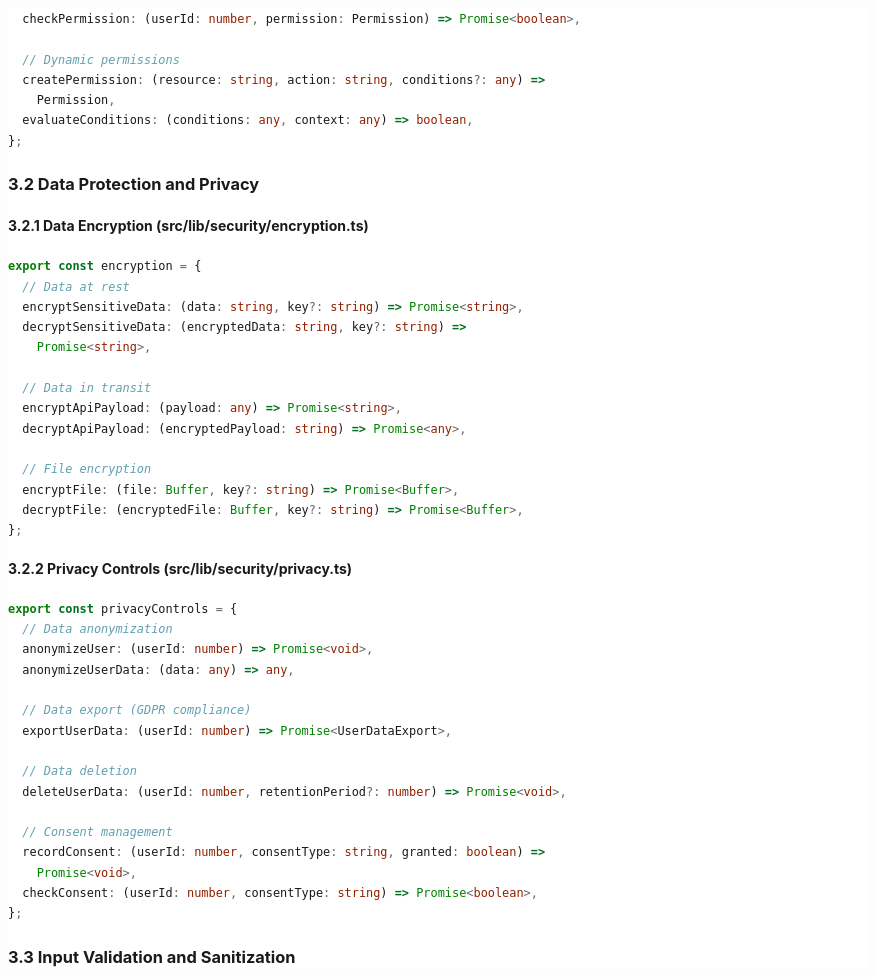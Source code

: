 ```typescript
  checkPermission: (userId: number, permission: Permission) => Promise<boolean>,

  // Dynamic permissions
  createPermission: (resource: string, action: string, conditions?: any) =>
    Permission,
  evaluateConditions: (conditions: any, context: any) => boolean,
};
```

### 3.2 Data Protection and Privacy

#### 3.2.1 Data Encryption (src/lib/security/encryption.ts)

```typescript
export const encryption = {
  // Data at rest
  encryptSensitiveData: (data: string, key?: string) => Promise<string>,
  decryptSensitiveData: (encryptedData: string, key?: string) =>
    Promise<string>,

  // Data in transit
  encryptApiPayload: (payload: any) => Promise<string>,
  decryptApiPayload: (encryptedPayload: string) => Promise<any>,

  // File encryption
  encryptFile: (file: Buffer, key?: string) => Promise<Buffer>,
  decryptFile: (encryptedFile: Buffer, key?: string) => Promise<Buffer>,
};
```

#### 3.2.2 Privacy Controls (src/lib/security/privacy.ts)

```typescript
export const privacyControls = {
  // Data anonymization
  anonymizeUser: (userId: number) => Promise<void>,
  anonymizeUserData: (data: any) => any,

  // Data export (GDPR compliance)
  exportUserData: (userId: number) => Promise<UserDataExport>,

  // Data deletion
  deleteUserData: (userId: number, retentionPeriod?: number) => Promise<void>,

  // Consent management
  recordConsent: (userId: number, consentType: string, granted: boolean) =>
    Promise<void>,
  checkConsent: (userId: number, consentType: string) => Promise<boolean>,
};
```

### 3.3 Input Validation and Sanitization
